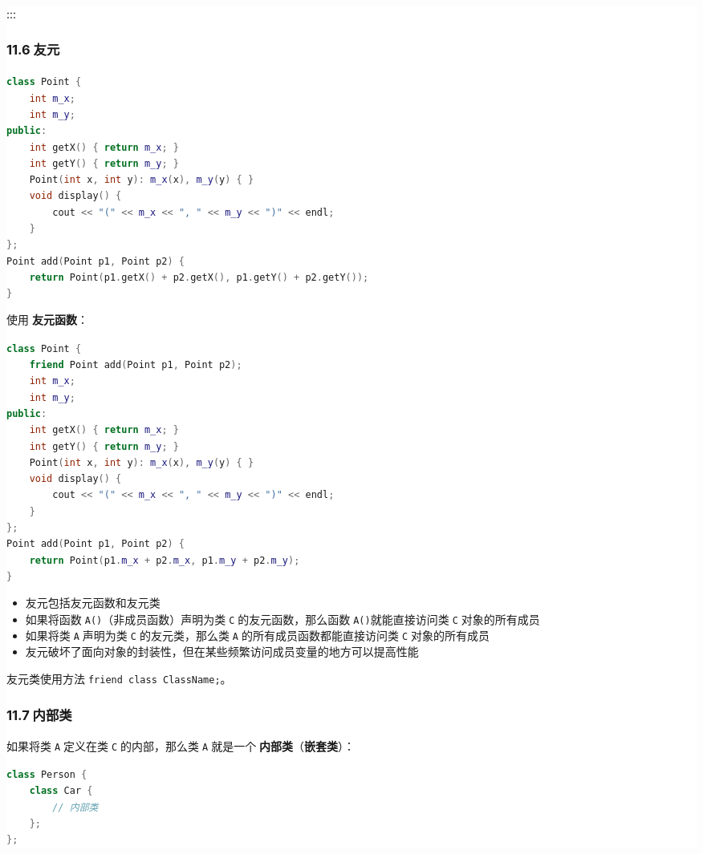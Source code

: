 :::

### 11.6 友元

```cpp
class Point {
    int m_x;
    int m_y;
public:
    int getX() { return m_x; }
    int getY() { return m_y; }
    Point(int x, int y): m_x(x), m_y(y) { }
    void display() {
        cout << "(" << m_x << ", " << m_y << ")" << endl;
    }
};
Point add(Point p1, Point p2) {
    return Point(p1.getX() + p2.getX(), p1.getY() + p2.getY());
}
```

使用 **友元函数**：

```cpp
class Point {
    friend Point add(Point p1, Point p2);
    int m_x;
    int m_y;
public:
    int getX() { return m_x; }
    int getY() { return m_y; }
    Point(int x, int y): m_x(x), m_y(y) { }
    void display() {
        cout << "(" << m_x << ", " << m_y << ")" << endl;
    }
};
Point add(Point p1, Point p2) {
    return Point(p1.m_x + p2.m_x, p1.m_y + p2.m_y);
}
```

- 友元包括友元函数和友元类
- 如果将函数 `A()`（非成员函数）声明为类 `C` 的友元函数，那么函数 `A()`就能直接访问类 `C` 对象的所有成员
- 如果将类 `A` 声明为类 `C` 的友元类，那么类 `A` 的所有成员函数都能直接访问类 `C` 对象的所有成员
- 友元破坏了面向对象的封装性，但在某些频繁访问成员变量的地方可以提高性能

友元类使用方法 `friend class ClassName;`。

### 11.7 内部类

如果将类 `A` 定义在类 `C` 的内部，那么类 `A` 就是一个 **内部类**（**嵌套类**）：

```cpp
class Person {
    class Car {
        // 内部类
    };
};
```
